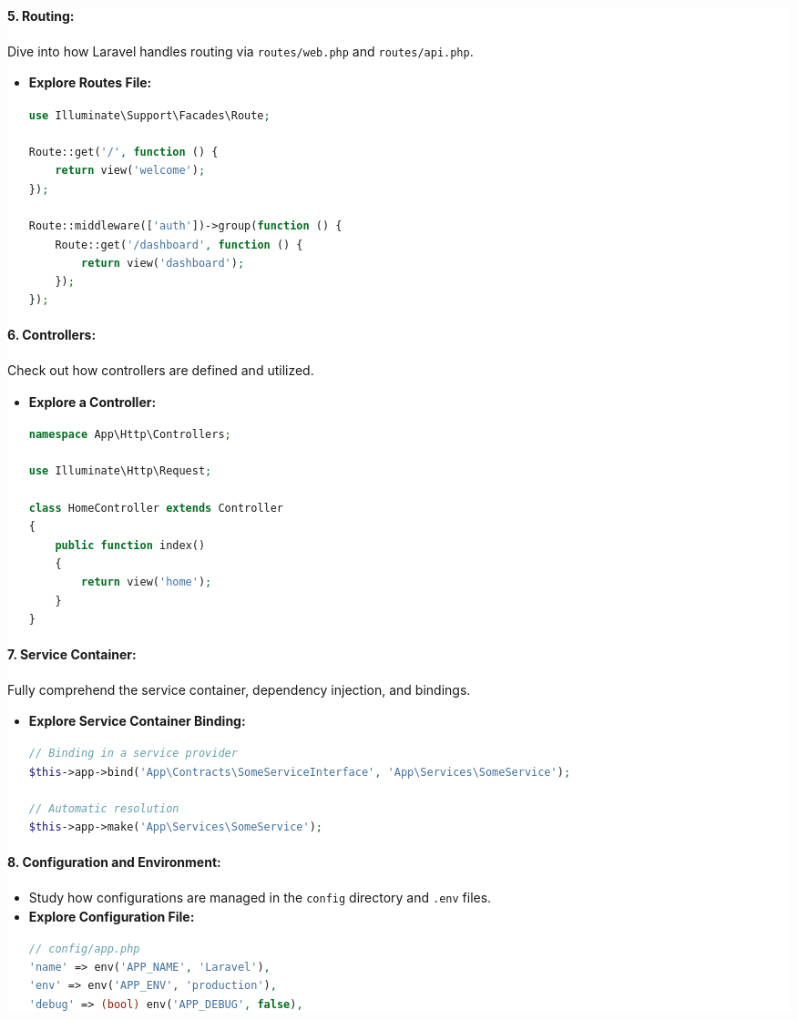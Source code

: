 #### 5. **Routing:**

Dive into how Laravel handles routing via `routes/web.php` and `routes/api.php`.

- **Explore Routes File:**
  ```php
  use Illuminate\Support\Facades\Route;

  Route::get('/', function () {
      return view('welcome');
  });

  Route::middleware(['auth'])->group(function () {
      Route::get('/dashboard', function () {
          return view('dashboard');
      });
  });
  ```

#### 6. **Controllers:**

Check out how controllers are defined and utilized.

- **Explore a Controller:**
  ```php
  namespace App\Http\Controllers;

  use Illuminate\Http\Request;

  class HomeController extends Controller
  {
      public function index()
      {
          return view('home');
      }
  }
  ```

#### 7. **Service Container:**

Fully comprehend the service container, dependency injection, and bindings.

- **Explore Service Container Binding:**
  ```php
  // Binding in a service provider
  $this->app->bind('App\Contracts\SomeServiceInterface', 'App\Services\SomeService');

  // Automatic resolution
  $this->app->make('App\Services\SomeService');
  ```

#### 8. **Configuration and Environment:**

- Study how configurations are managed in the `config` directory and `.env` files.
- **Explore Configuration File:**
  ```php
  // config/app.php
  'name' => env('APP_NAME', 'Laravel'),
  'env' => env('APP_ENV', 'production'),
  'debug' => (bool) env('APP_DEBUG', false),
  ```
